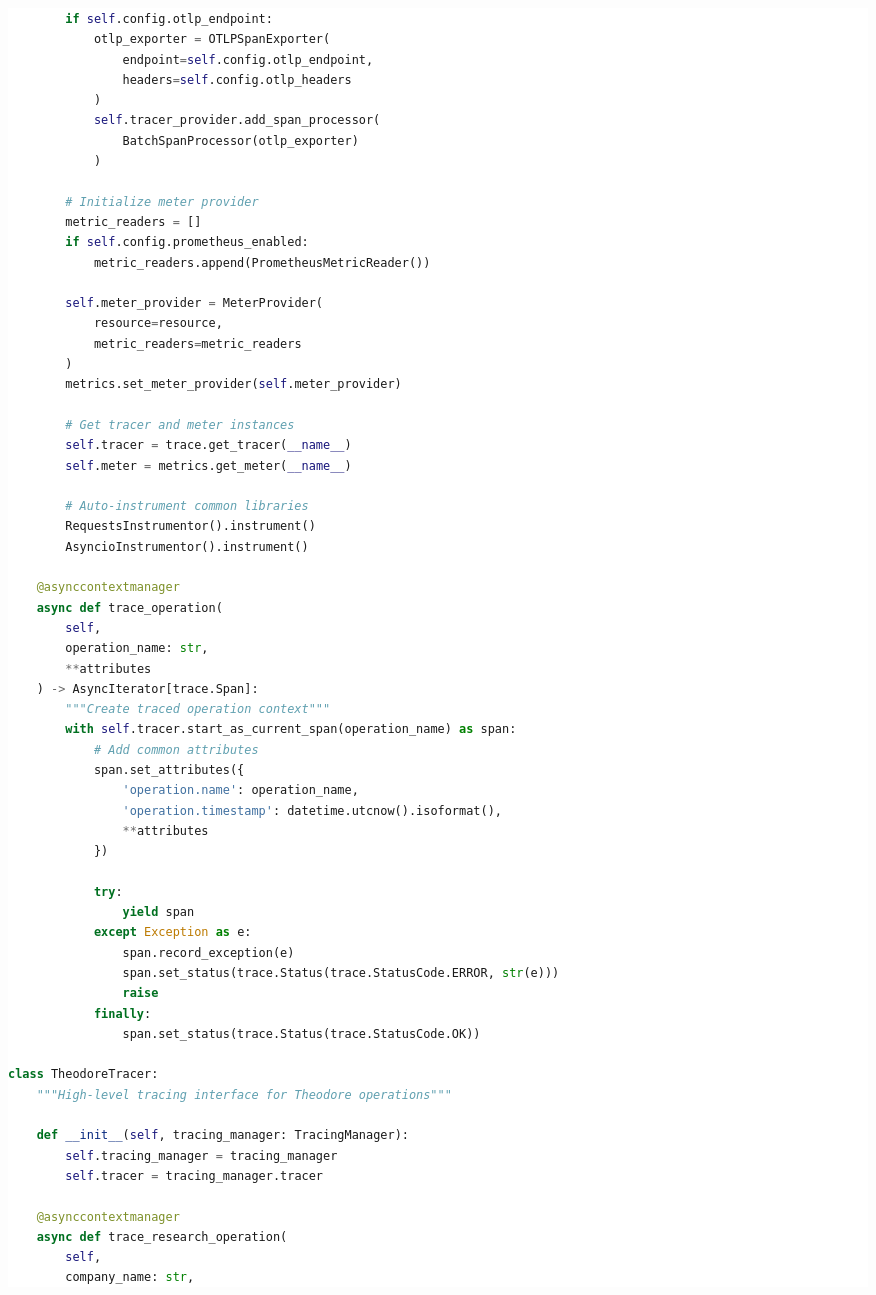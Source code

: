 ```python
        if self.config.otlp_endpoint:
            otlp_exporter = OTLPSpanExporter(
                endpoint=self.config.otlp_endpoint,
                headers=self.config.otlp_headers
            )
            self.tracer_provider.add_span_processor(
                BatchSpanProcessor(otlp_exporter)
            )
        
        # Initialize meter provider
        metric_readers = []
        if self.config.prometheus_enabled:
            metric_readers.append(PrometheusMetricReader())
            
        self.meter_provider = MeterProvider(
            resource=resource,
            metric_readers=metric_readers
        )
        metrics.set_meter_provider(self.meter_provider)
        
        # Get tracer and meter instances
        self.tracer = trace.get_tracer(__name__)
        self.meter = metrics.get_meter(__name__)
        
        # Auto-instrument common libraries
        RequestsInstrumentor().instrument()
        AsyncioInstrumentor().instrument()
        
    @asynccontextmanager
    async def trace_operation(
        self,
        operation_name: str,
        **attributes
    ) -> AsyncIterator[trace.Span]:
        """Create traced operation context"""
        with self.tracer.start_as_current_span(operation_name) as span:
            # Add common attributes
            span.set_attributes({
                'operation.name': operation_name,
                'operation.timestamp': datetime.utcnow().isoformat(),
                **attributes
            })
            
            try:
                yield span
            except Exception as e:
                span.record_exception(e)
                span.set_status(trace.Status(trace.StatusCode.ERROR, str(e)))
                raise
            finally:
                span.set_status(trace.Status(trace.StatusCode.OK))

class TheodoreTracer:
    """High-level tracing interface for Theodore operations"""
    
    def __init__(self, tracing_manager: TracingManager):
        self.tracing_manager = tracing_manager
        self.tracer = tracing_manager.tracer
        
    @asynccontextmanager
    async def trace_research_operation(
        self,
        company_name: str,
```